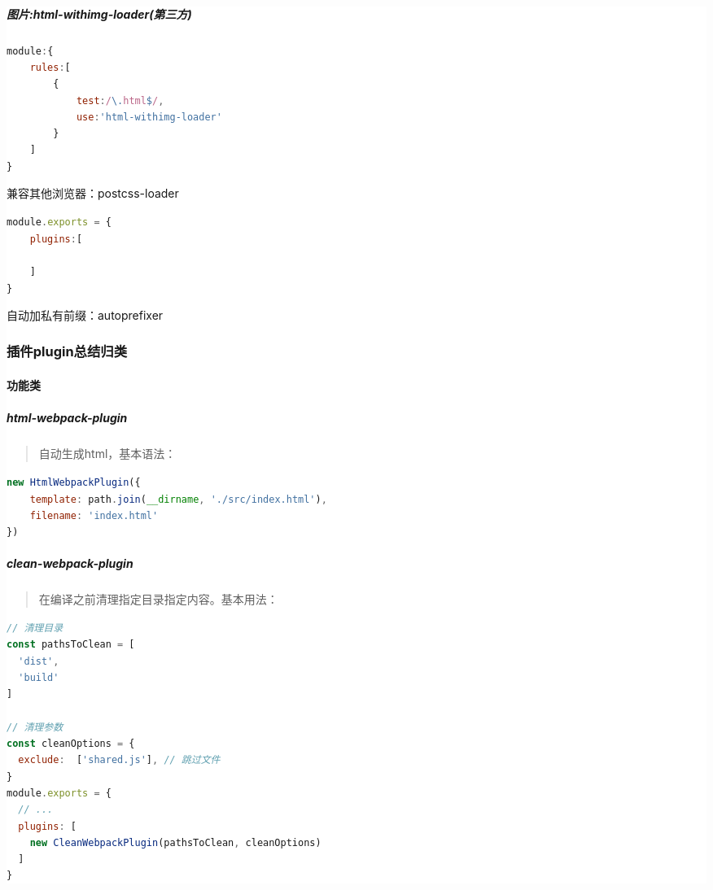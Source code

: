##### 图片:html-withimg-loader(第三方)

```js
module:{
    rules:[
        {
            test:/\.html$/,
            use:'html-withimg-loader'
        }
    ]
}
```

兼容其他浏览器：postcss-loader

```js
module.exports = {
    plugins:[
        
    ]
}
```



自动加私有前缀：autoprefixer

### 插件plugin总结归类

#### 功能类

##### html-webpack-plugin

> 自动生成html，基本语法：

```js
new HtmlWebpackPlugin({
    template: path.join(__dirname, './src/index.html'),
    filename: 'index.html'
})
```

##### clean-webpack-plugin

>在编译之前清理指定目录指定内容。基本用法：

```js
// 清理目录
const pathsToClean = [
  'dist',
  'build'
]
 
// 清理参数
const cleanOptions = {
  exclude:  ['shared.js'], // 跳过文件
}
module.exports = {
  // ...
  plugins: [
    new CleanWebpackPlugin(pathsToClean, cleanOptions)
  ]
}
```
